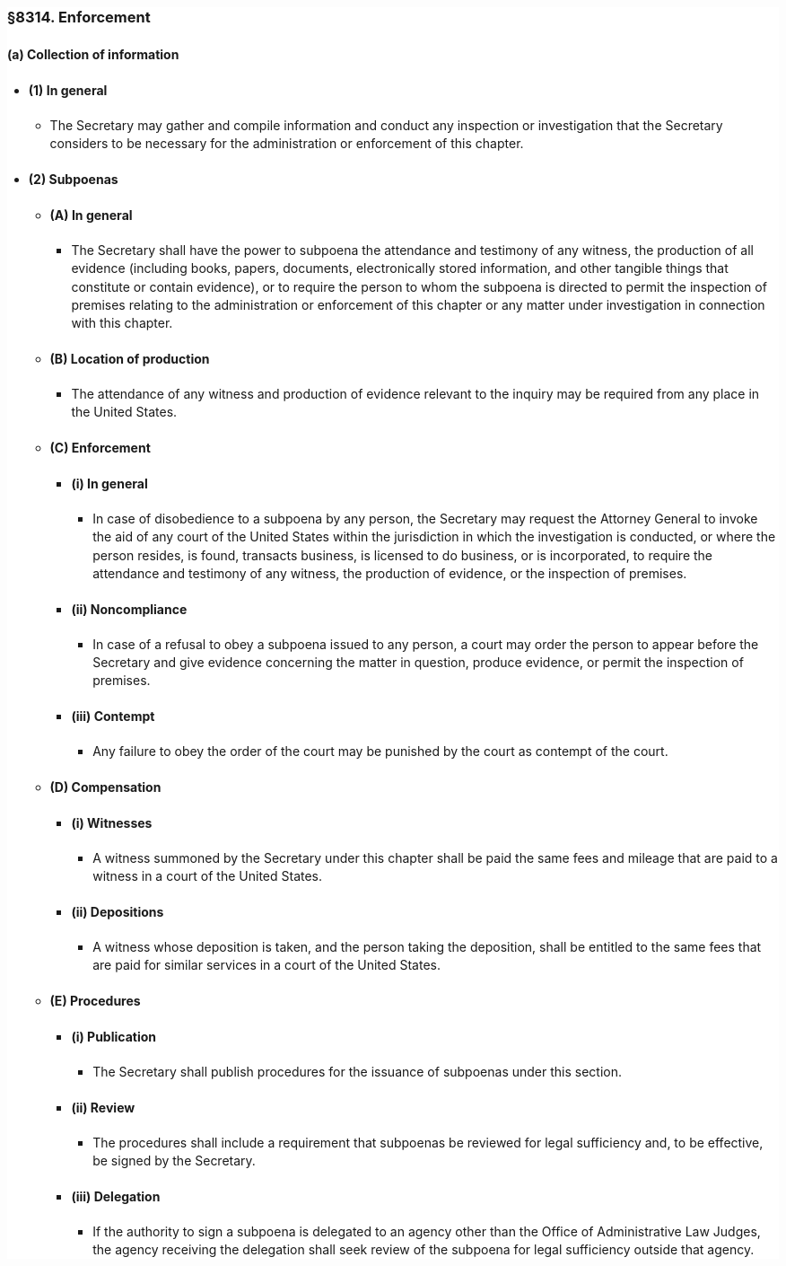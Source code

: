 ### §8314. Enforcement
#### (a) Collection of information
* #### (1) In general
  * The Secretary may gather and compile information and conduct any inspection or investigation that the Secretary considers to be necessary for the administration or enforcement of this chapter.

* #### (2) Subpoenas
  * #### (A) In general
    * The Secretary shall have the power to subpoena the attendance and testimony of any witness, the production of all evidence (including books, papers, documents, electronically stored information, and other tangible things that constitute or contain evidence), or to require the person to whom the subpoena is directed to permit the inspection of premises relating to the administration or enforcement of this chapter or any matter under investigation in connection with this chapter.

  * #### (B) Location of production
    * The attendance of any witness and production of evidence relevant to the inquiry may be required from any place in the United States.

  * #### (C) Enforcement
    * #### (i) In general
      * In case of disobedience to a subpoena by any person, the Secretary may request the Attorney General to invoke the aid of any court of the United States within the jurisdiction in which the investigation is conducted, or where the person resides, is found, transacts business, is licensed to do business, or is incorporated, to require the attendance and testimony of any witness, the production of evidence, or the inspection of premises.

    * #### (ii) Noncompliance
      * In case of a refusal to obey a subpoena issued to any person, a court may order the person to appear before the Secretary and give evidence concerning the matter in question, produce evidence, or permit the inspection of premises.

    * #### (iii) Contempt
      * Any failure to obey the order of the court may be punished by the court as contempt of the court.

  * #### (D) Compensation
    * #### (i) Witnesses
      * A witness summoned by the Secretary under this chapter shall be paid the same fees and mileage that are paid to a witness in a court of the United States.

    * #### (ii) Depositions
      * A witness whose deposition is taken, and the person taking the deposition, shall be entitled to the same fees that are paid for similar services in a court of the United States.

  * #### (E) Procedures
    * #### (i) Publication
      * The Secretary shall publish procedures for the issuance of subpoenas under this section.

    * #### (ii) Review
      * The procedures shall include a requirement that subpoenas be reviewed for legal sufficiency and, to be effective, be signed by the Secretary.

    * #### (iii) Delegation
      * If the authority to sign a subpoena is delegated to an agency other than the Office of Administrative Law Judges, the agency receiving the delegation shall seek review of the subpoena for legal sufficiency outside that agency.
